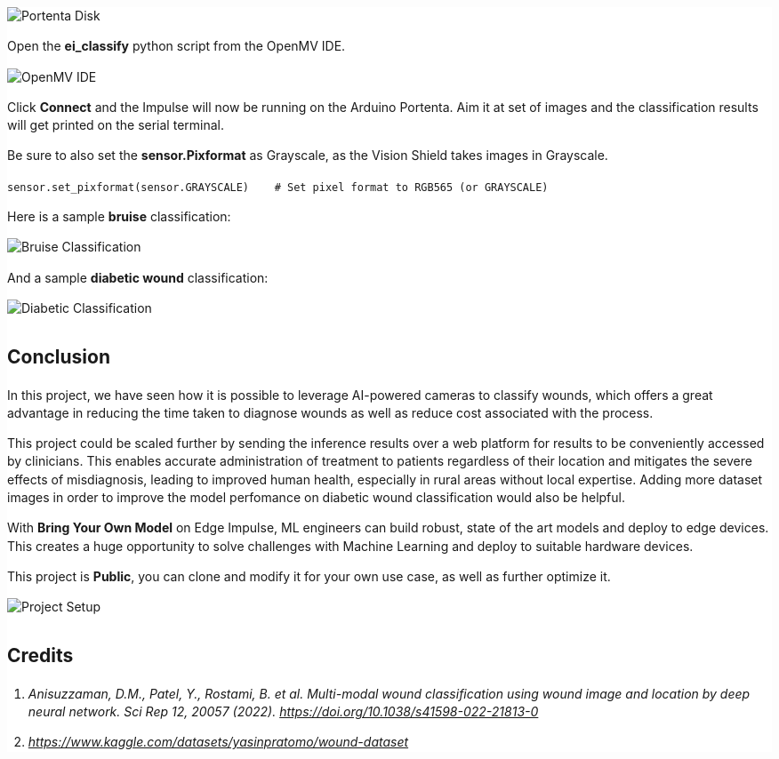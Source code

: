 ![Portenta Disk](.gitbook/assets/arduino-portenta-h7-byom-wound-classification/portenta-disk.PNG)

Open the **ei_classify** python script from the OpenMV IDE. 

![OpenMV IDE](.gitbook/assets/arduino-portenta-h7-byom-wound-classification/openMVIDE.PNG)

Click  **Connect** and the Impulse will now be running on the Arduino Portenta. Aim it at set of images and the classification results will get printed on the serial terminal.

Be sure to also set the **sensor.Pixformat** as Grayscale, as the Vision Shield takes images in Grayscale.
    
```
sensor.set_pixformat(sensor.GRAYSCALE)    # Set pixel format to RGB565 (or GRAYSCALE)
```

Here is a sample **bruise** classification:

![Bruise Classification](.gitbook/assets/arduino-portenta-h7-byom-wound-classification/bruise.png)

And a sample **diabetic wound** classification:

![Diabetic Classification](.gitbook/assets/arduino-portenta-h7-byom-wound-classification/diabetic.png)

## Conclusion

In this project, we have seen how it is possible to leverage AI-powered cameras to classify wounds, which offers a great advantage in reducing the time taken to diagnose wounds as well as reduce cost associated with the process.

This project could be scaled further by sending the inference results over a web platform for results to be conveniently accessed by clinicians. This enables accurate administration of treatment to patients regardless of their location and  mitigates the severe effects of misdiagnosis, leading to improved human health, especially in rural areas without local expertise. Adding more dataset images in order to improve the model perfomance on diabetic wound classification would also be helpful.

With **Bring Your Own Model** on Edge Impulse, ML engineers can build robust, state of the art models and deploy to edge devices. This creates a huge opportunity to solve challenges with Machine Learning and deploy to suitable hardware devices.

This project is **Public**, you can clone and modify it for your own use case, as well as further optimize it.

![Project Setup](.gitbook/assets/arduino-portenta-h7-byom-wound-classification/VIDEO.gif)

## Credits

1. *Anisuzzaman, D.M., Patel, Y., Rostami, B. et al. Multi-modal wound classification using wound image and location by deep neural network. Sci Rep 12, 20057 (2022). https://doi.org/10.1038/s41598-022-21813-0*

2. *https://www.kaggle.com/datasets/yasinpratomo/wound-dataset*

